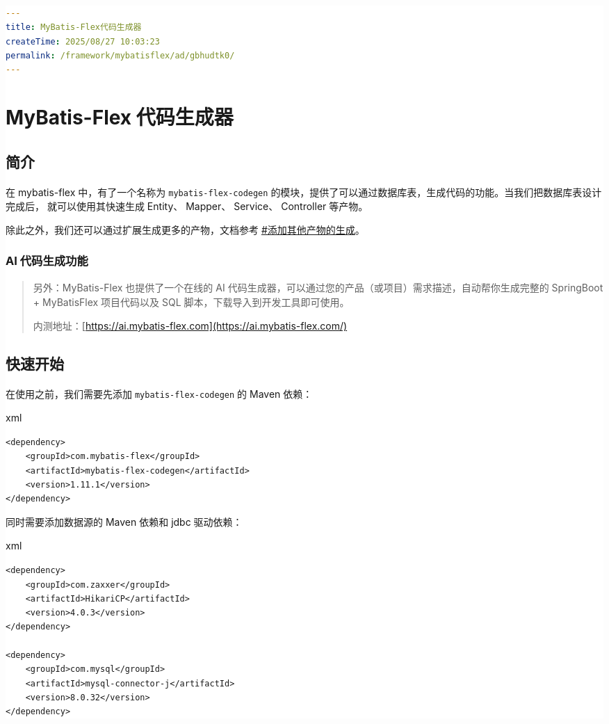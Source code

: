 ```yaml
---
title: MyBatis-Flex代码生成器
createTime: 2025/08/27 10:03:23
permalink: /framework/mybatisflex/ad/gbhudtk0/
---
```

# MyBatis-Flex 代码生成器

## 简介

在 mybatis-flex 中，有了一个名称为 `mybatis-flex-codegen` 的模块，提供了可以通过数据库表，生成代码的功能。当我们把数据库表设计完成后， 就可以使用其快速生成 Entity、 Mapper、 Service、 Controller 等产物。

除此之外，我们还可以通过扩展生成更多的产物，文档参考 [#添加其他产物的生成](https://mybatis-flex.com/zh/others/codegen.html#添加其他产物的生成)。

### AI 代码生成功能

> 另外：MyBatis-Flex 也提供了一个在线的 AI 代码生成器，可以通过您的产品（或项目）需求描述，自动帮你生成完整的 SpringBoot + MyBatisFlex 项目代码以及 SQL 脚本，下载导入到开发工具即可使用。
>
> 内测地址：[https://ai.mybatis-flex.com](https://ai.mybatis-flex.com/)

## 快速开始

在使用之前，我们需要先添加 `mybatis-flex-codegen` 的 Maven 依赖：

xml

```
<dependency>
    <groupId>com.mybatis-flex</groupId>
    <artifactId>mybatis-flex-codegen</artifactId>
    <version>1.11.1</version>
</dependency>
```

同时需要添加数据源的 Maven 依赖和 jdbc 驱动依赖：

xml

```
<dependency>
    <groupId>com.zaxxer</groupId>
    <artifactId>HikariCP</artifactId>
    <version>4.0.3</version>
</dependency>

<dependency>
    <groupId>com.mysql</groupId>
    <artifactId>mysql-connector-j</artifactId>
    <version>8.0.32</version>
</dependency>
```
